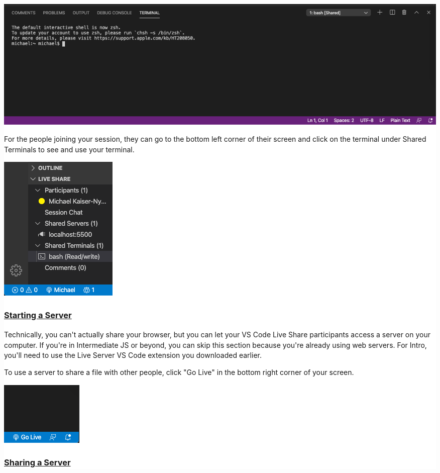 ![ Image of the shared terminal.](/images/live-share-images/image6.png)
 
For the people joining your session, they can go to the bottom left corner of their screen and click on the terminal under Shared Terminals to see and use your terminal.
 
![ You can click on terminal beneath "Shared Terminals." ](/images/live-share-images/image8.png)
 
### [Starting a Server](#starting-a-server)
 
Technically, you can't actually share your browser, but you can let your VS Code Live Share participants access a server on your computer. If you're in Intermediate JS or beyond, you can skip this section because you're already using web servers. For Intro, you'll need to use the Live Server VS Code extension you downloaded earlier. 
 
To use a server to share a file with other people, click "Go Live" in the bottom right corner of your screen.
 
![ Click the blue "Go Live" bar at bottom of screen.](/images/live-share-images/image1.png)
 
 
### [Sharing a Server](#sharing-a-server)
 